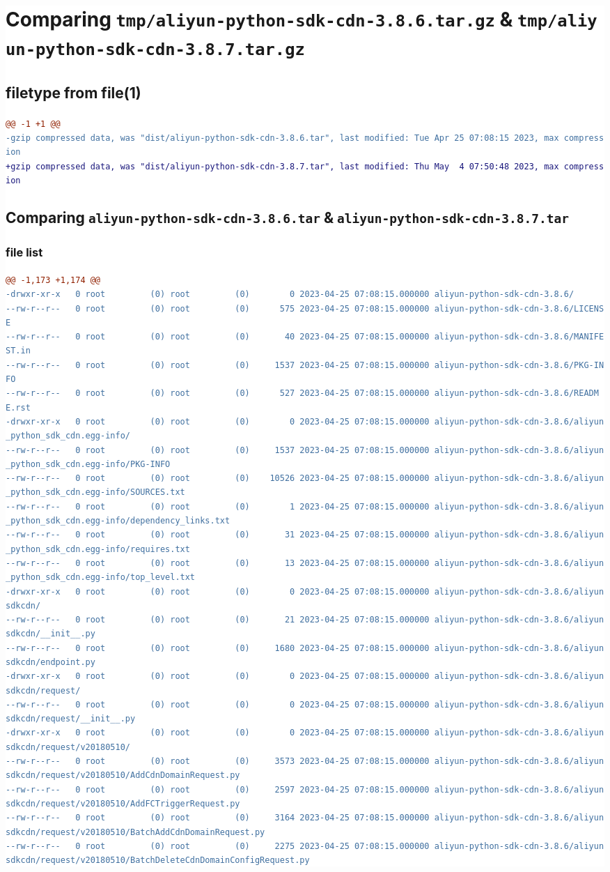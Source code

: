 # Comparing `tmp/aliyun-python-sdk-cdn-3.8.6.tar.gz` & `tmp/aliyun-python-sdk-cdn-3.8.7.tar.gz`

## filetype from file(1)

```diff
@@ -1 +1 @@
-gzip compressed data, was "dist/aliyun-python-sdk-cdn-3.8.6.tar", last modified: Tue Apr 25 07:08:15 2023, max compression
+gzip compressed data, was "dist/aliyun-python-sdk-cdn-3.8.7.tar", last modified: Thu May  4 07:50:48 2023, max compression
```

## Comparing `aliyun-python-sdk-cdn-3.8.6.tar` & `aliyun-python-sdk-cdn-3.8.7.tar`

### file list

```diff
@@ -1,173 +1,174 @@
-drwxr-xr-x   0 root         (0) root         (0)        0 2023-04-25 07:08:15.000000 aliyun-python-sdk-cdn-3.8.6/
--rw-r--r--   0 root         (0) root         (0)      575 2023-04-25 07:08:15.000000 aliyun-python-sdk-cdn-3.8.6/LICENSE
--rw-r--r--   0 root         (0) root         (0)       40 2023-04-25 07:08:15.000000 aliyun-python-sdk-cdn-3.8.6/MANIFEST.in
--rw-r--r--   0 root         (0) root         (0)     1537 2023-04-25 07:08:15.000000 aliyun-python-sdk-cdn-3.8.6/PKG-INFO
--rw-r--r--   0 root         (0) root         (0)      527 2023-04-25 07:08:15.000000 aliyun-python-sdk-cdn-3.8.6/README.rst
-drwxr-xr-x   0 root         (0) root         (0)        0 2023-04-25 07:08:15.000000 aliyun-python-sdk-cdn-3.8.6/aliyun_python_sdk_cdn.egg-info/
--rw-r--r--   0 root         (0) root         (0)     1537 2023-04-25 07:08:15.000000 aliyun-python-sdk-cdn-3.8.6/aliyun_python_sdk_cdn.egg-info/PKG-INFO
--rw-r--r--   0 root         (0) root         (0)    10526 2023-04-25 07:08:15.000000 aliyun-python-sdk-cdn-3.8.6/aliyun_python_sdk_cdn.egg-info/SOURCES.txt
--rw-r--r--   0 root         (0) root         (0)        1 2023-04-25 07:08:15.000000 aliyun-python-sdk-cdn-3.8.6/aliyun_python_sdk_cdn.egg-info/dependency_links.txt
--rw-r--r--   0 root         (0) root         (0)       31 2023-04-25 07:08:15.000000 aliyun-python-sdk-cdn-3.8.6/aliyun_python_sdk_cdn.egg-info/requires.txt
--rw-r--r--   0 root         (0) root         (0)       13 2023-04-25 07:08:15.000000 aliyun-python-sdk-cdn-3.8.6/aliyun_python_sdk_cdn.egg-info/top_level.txt
-drwxr-xr-x   0 root         (0) root         (0)        0 2023-04-25 07:08:15.000000 aliyun-python-sdk-cdn-3.8.6/aliyunsdkcdn/
--rw-r--r--   0 root         (0) root         (0)       21 2023-04-25 07:08:15.000000 aliyun-python-sdk-cdn-3.8.6/aliyunsdkcdn/__init__.py
--rw-r--r--   0 root         (0) root         (0)     1680 2023-04-25 07:08:15.000000 aliyun-python-sdk-cdn-3.8.6/aliyunsdkcdn/endpoint.py
-drwxr-xr-x   0 root         (0) root         (0)        0 2023-04-25 07:08:15.000000 aliyun-python-sdk-cdn-3.8.6/aliyunsdkcdn/request/
--rw-r--r--   0 root         (0) root         (0)        0 2023-04-25 07:08:15.000000 aliyun-python-sdk-cdn-3.8.6/aliyunsdkcdn/request/__init__.py
-drwxr-xr-x   0 root         (0) root         (0)        0 2023-04-25 07:08:15.000000 aliyun-python-sdk-cdn-3.8.6/aliyunsdkcdn/request/v20180510/
--rw-r--r--   0 root         (0) root         (0)     3573 2023-04-25 07:08:15.000000 aliyun-python-sdk-cdn-3.8.6/aliyunsdkcdn/request/v20180510/AddCdnDomainRequest.py
--rw-r--r--   0 root         (0) root         (0)     2597 2023-04-25 07:08:15.000000 aliyun-python-sdk-cdn-3.8.6/aliyunsdkcdn/request/v20180510/AddFCTriggerRequest.py
--rw-r--r--   0 root         (0) root         (0)     3164 2023-04-25 07:08:15.000000 aliyun-python-sdk-cdn-3.8.6/aliyunsdkcdn/request/v20180510/BatchAddCdnDomainRequest.py
--rw-r--r--   0 root         (0) root         (0)     2275 2023-04-25 07:08:15.000000 aliyun-python-sdk-cdn-3.8.6/aliyunsdkcdn/request/v20180510/BatchDeleteCdnDomainConfigRequest.py
```